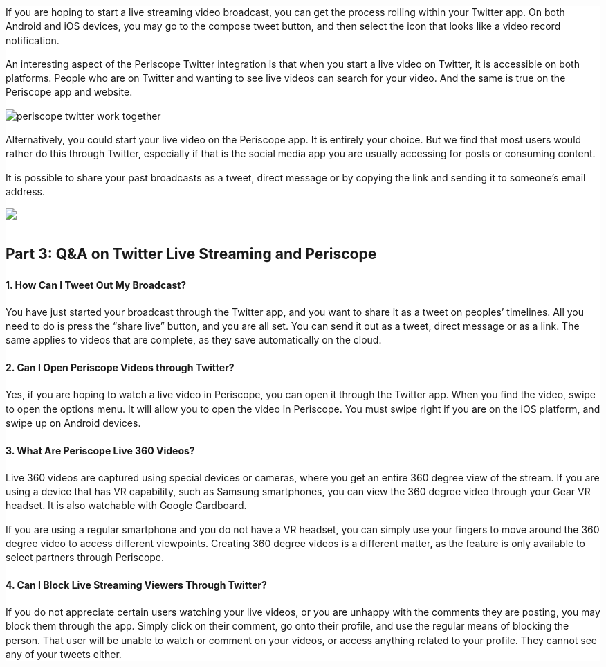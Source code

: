  If you are hoping to start a live streaming video broadcast, you can get the process rolling within your Twitter app. On both Android and iOS devices, you may go to the compose tweet button, and then select the icon that looks like a video record notification.

 An interesting aspect of the Periscope Twitter integration is that when you start a live video on Twitter, it is accessible on both platforms. People who are on Twitter and wanting to see live videos can search for your video. And the same is true on the Periscope app and website.

![periscope twitter work together](https://images.wondershare.com/filmora/article-images/periscope-twitter-work.JPG)

 Alternatively, you could start your live video on the Periscope app. It is entirely your choice. But we find that most users would rather do this through Twitter, especially if that is the social media app you are usually accessing for posts or consuming content.

 It is possible to share your past broadcasts as a tweet, direct message or by copying the link and sending it to someone’s email address.


<a href="https://store.movavi.com/affiliate.php?ACCOUNT=MOVAVI&AFFILIATE=108875&PATH=https%3A%2F%2Fwww.movavi.com%3FAFFILIATE%3D108875%26RESOURCE%3DMovavi%2BScreen%2BRecorder%2Bbox"><img src="https://mcusercontent.com/0885a03ded3d480dca9287f12/images/f026b149-fc7c-fd54-5f3e-1460bbb19b6b.jpg" border="0"></a>

## Part 3: Q&A on Twitter Live Streaming and Periscope

#### 1\. How Can I Tweet Out My Broadcast?

 You have just started your broadcast through the Twitter app, and you want to share it as a tweet on peoples’ timelines. All you need to do is press the “share live” button, and you are all set. You can send it out as a tweet, direct message or as a link. The same applies to videos that are complete, as they save automatically on the cloud.

#### 2\. Can I Open Periscope Videos through Twitter?

 Yes, if you are hoping to watch a live video in Periscope, you can open it through the Twitter app. When you find the video, swipe to open the options menu. It will allow you to open the video in Periscope. You must swipe right if you are on the iOS platform, and swipe up on Android devices.

#### 3\. What Are Periscope Live 360 Videos?

 Live 360 videos are captured using special devices or cameras, where you get an entire 360 degree view of the stream. If you are using a device that has VR capability, such as Samsung smartphones, you can view the 360 degree video through your Gear VR headset. It is also watchable with Google Cardboard.

 If you are using a regular smartphone and you do not have a VR headset, you can simply use your fingers to move around the 360 degree video to access different viewpoints. Creating 360 degree videos is a different matter, as the feature is only available to select partners through Periscope.

#### 4\. Can I Block Live Streaming Viewers Through Twitter?

 If you do not appreciate certain users watching your live videos, or you are unhappy with the comments they are posting, you may block them through the app. Simply click on their comment, go onto their profile, and use the regular means of blocking the person. That user will be unable to watch or comment on your videos, or access anything related to your profile. They cannot see any of your tweets either.
